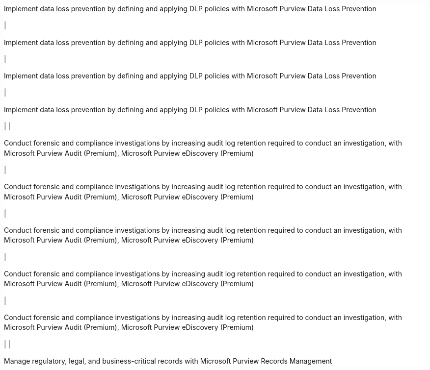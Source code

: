 Implement data loss prevention by defining and applying DLP policies with Microsoft Purview Data Loss Prevention

 | 

Implement data loss prevention by defining and applying DLP policies with Microsoft Purview Data Loss Prevention

 | 

Implement data loss prevention by defining and applying DLP policies with Microsoft Purview Data Loss Prevention

 | 

Implement data loss prevention by defining and applying DLP policies with Microsoft Purview Data Loss Prevention

 |
| 

Conduct forensic and compliance investigations by increasing audit log retention required to conduct an investigation, with Microsoft Purview Audit (Premium), Microsoft Purview eDiscovery (Premium)







 | 

Conduct forensic and compliance investigations by increasing audit log retention required to conduct an investigation, with Microsoft Purview Audit (Premium), Microsoft Purview eDiscovery (Premium)

 | 

Conduct forensic and compliance investigations by increasing audit log retention required to conduct an investigation, with Microsoft Purview Audit (Premium), Microsoft Purview eDiscovery (Premium)

 | 

Conduct forensic and compliance investigations by increasing audit log retention required to conduct an investigation, with Microsoft Purview Audit (Premium), Microsoft Purview eDiscovery (Premium)

 | 

Conduct forensic and compliance investigations by increasing audit log retention required to conduct an investigation, with Microsoft Purview Audit (Premium), Microsoft Purview eDiscovery (Premium)

 |
| 

Manage regulatory, legal, and business-critical records with Microsoft Purview Records Management
